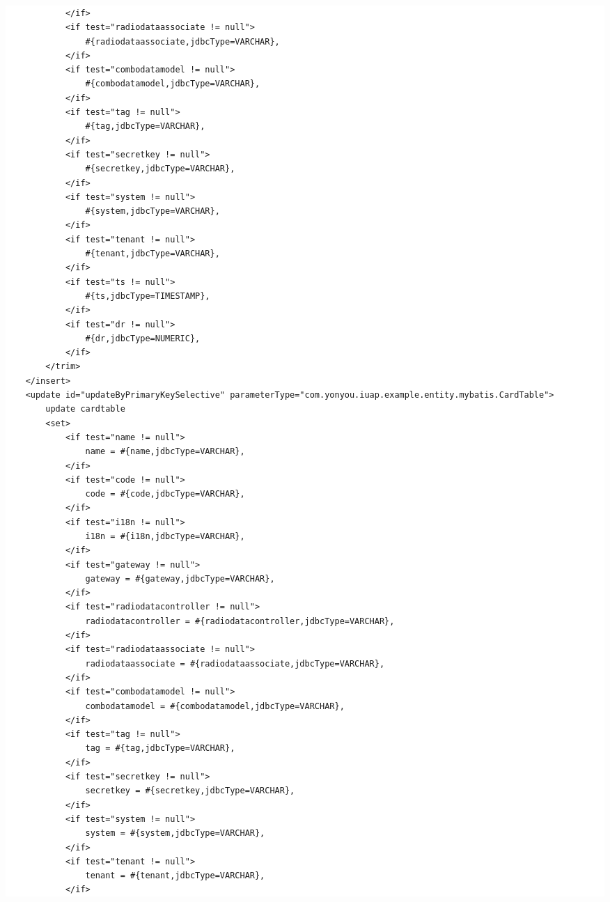 				</if>
				<if test="radiodataassociate != null">
					#{radiodataassociate,jdbcType=VARCHAR},
				</if>
				<if test="combodatamodel != null">
					#{combodatamodel,jdbcType=VARCHAR},
				</if>
				<if test="tag != null">
					#{tag,jdbcType=VARCHAR},
				</if>
				<if test="secretkey != null">
					#{secretkey,jdbcType=VARCHAR},
				</if>
				<if test="system != null">
					#{system,jdbcType=VARCHAR},
				</if>
				<if test="tenant != null">
					#{tenant,jdbcType=VARCHAR},
				</if>
				<if test="ts != null">
					#{ts,jdbcType=TIMESTAMP},
				</if>
				<if test="dr != null">
					#{dr,jdbcType=NUMERIC},
				</if>
			</trim>
		</insert>
		<update id="updateByPrimaryKeySelective" parameterType="com.yonyou.iuap.example.entity.mybatis.CardTable">
			update cardtable
			<set>
				<if test="name != null">
					name = #{name,jdbcType=VARCHAR},
				</if>
				<if test="code != null">
					code = #{code,jdbcType=VARCHAR},
				</if>
				<if test="i18n != null">
					i18n = #{i18n,jdbcType=VARCHAR},
				</if>
				<if test="gateway != null">
					gateway = #{gateway,jdbcType=VARCHAR},
				</if>
				<if test="radiodatacontroller != null">
					radiodatacontroller = #{radiodatacontroller,jdbcType=VARCHAR},
				</if>
				<if test="radiodataassociate != null">
					radiodataassociate = #{radiodataassociate,jdbcType=VARCHAR},
				</if>
				<if test="combodatamodel != null">
					combodatamodel = #{combodatamodel,jdbcType=VARCHAR},
				</if>
				<if test="tag != null">
					tag = #{tag,jdbcType=VARCHAR},
				</if>
				<if test="secretkey != null">
					secretkey = #{secretkey,jdbcType=VARCHAR},
				</if>
				<if test="system != null">
					system = #{system,jdbcType=VARCHAR},
				</if>
				<if test="tenant != null">
					tenant = #{tenant,jdbcType=VARCHAR},
				</if>